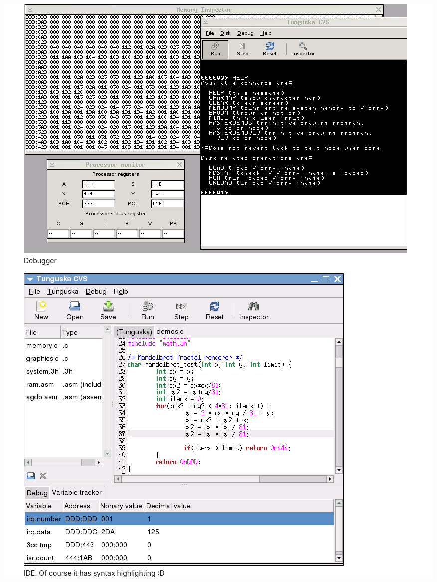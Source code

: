 <figure>
  <img src="tunguska_gtk.png">
  <figcaption>Debugger</figcaption>
</figure>

<figure>
  <img src="tunguskashot.png">
  <figcaption>IDE.  Of course it has syntax highlighting :D</figcaption>
</figure>